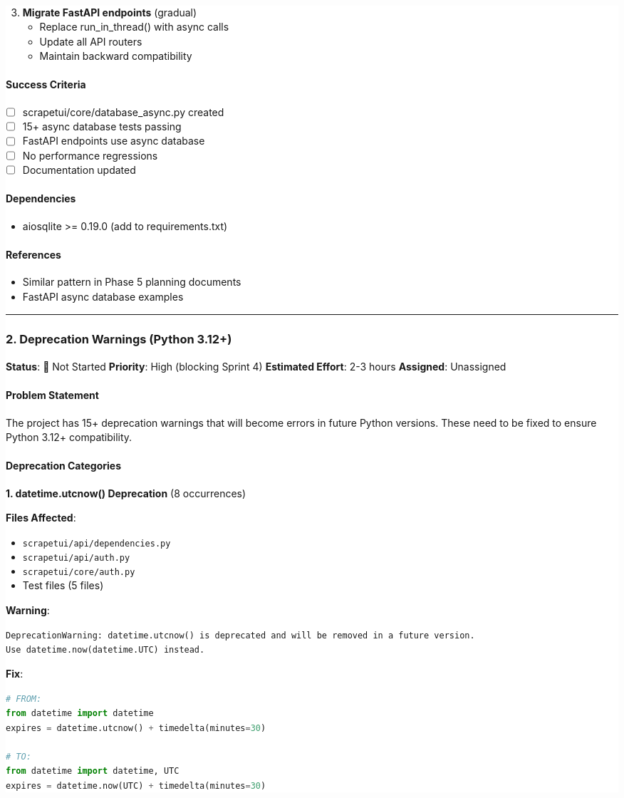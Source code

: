 3. **Migrate FastAPI endpoints** (gradual)
   - Replace run_in_thread() with async calls
   - Update all API routers
   - Maintain backward compatibility

#### Success Criteria

- [ ] scrapetui/core/database_async.py created
- [ ] 15+ async database tests passing
- [ ] FastAPI endpoints use async database
- [ ] No performance regressions
- [ ] Documentation updated

#### Dependencies

- aiosqlite >= 0.19.0 (add to requirements.txt)

#### References

- Similar pattern in Phase 5 planning documents
- FastAPI async database examples

---

### 2. Deprecation Warnings (Python 3.12+)

**Status**: 🔴 Not Started
**Priority**: High (blocking Sprint 4)
**Estimated Effort**: 2-3 hours
**Assigned**: Unassigned

#### Problem Statement

The project has 15+ deprecation warnings that will become errors in future Python versions. These need to be fixed to ensure Python 3.12+ compatibility.

#### Deprecation Categories

**1. datetime.utcnow() Deprecation** (8 occurrences)

**Files Affected**:
- `scrapetui/api/dependencies.py`
- `scrapetui/api/auth.py`
- `scrapetui/core/auth.py`
- Test files (5 files)

**Warning**:
```
DeprecationWarning: datetime.utcnow() is deprecated and will be removed in a future version.
Use datetime.now(datetime.UTC) instead.
```

**Fix**:
```python
# FROM:
from datetime import datetime
expires = datetime.utcnow() + timedelta(minutes=30)

# TO:
from datetime import datetime, UTC
expires = datetime.now(UTC) + timedelta(minutes=30)
```
